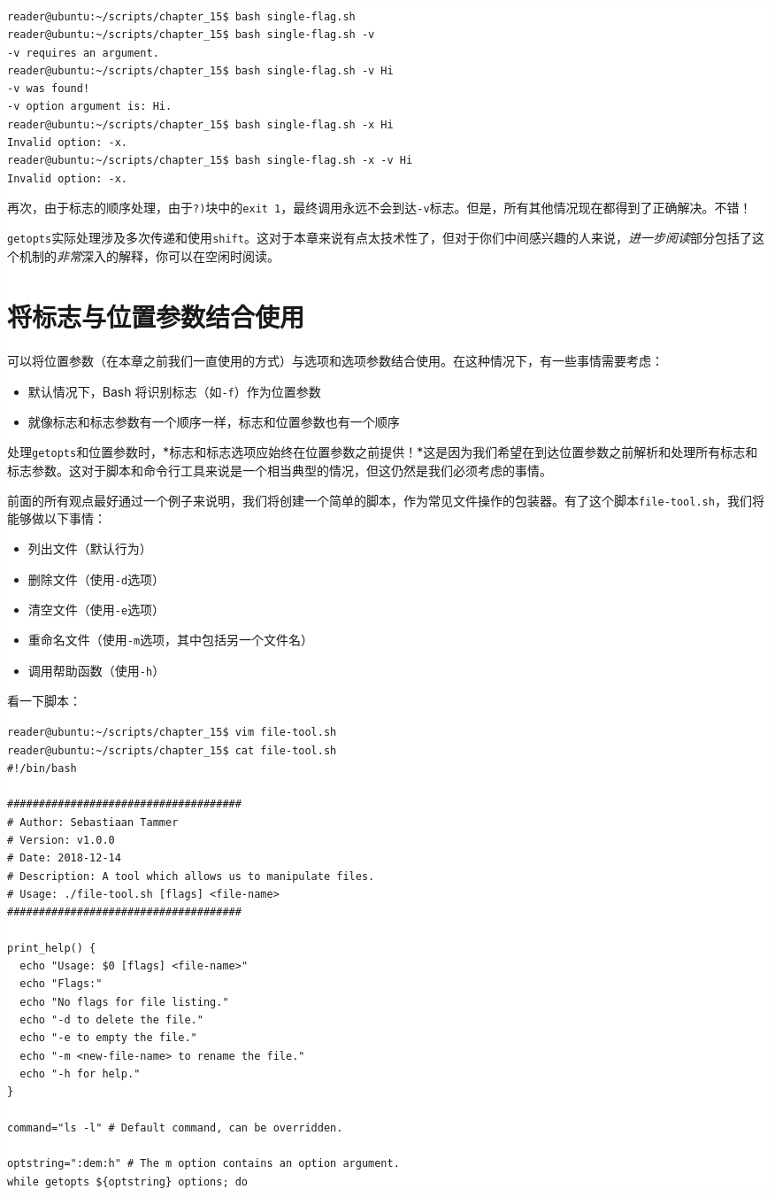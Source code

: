 ```
reader@ubuntu:~/scripts/chapter_15$ bash single-flag.sh
reader@ubuntu:~/scripts/chapter_15$ bash single-flag.sh -v
-v requires an argument.
reader@ubuntu:~/scripts/chapter_15$ bash single-flag.sh -v Hi
-v was found!
-v option argument is: Hi.
reader@ubuntu:~/scripts/chapter_15$ bash single-flag.sh -x Hi
Invalid option: -x.
reader@ubuntu:~/scripts/chapter_15$ bash single-flag.sh -x -v Hi
Invalid option: -x.
```

再次，由于标志的顺序处理，由于`?)`块中的`exit 1`，最终调用永远不会到达`-v`标志。但是，所有其他情况现在都得到了正确解决。不错！

`getopts`实际处理涉及多次传递和使用`shift`。这对于本章来说有点太技术性了，但对于你们中间感兴趣的人来说，*进一步阅读*部分包括了这个机制的*非常*深入的解释，你可以在空闲时阅读。

# 将标志与位置参数结合使用

可以将位置参数（在本章之前我们一直使用的方式）与选项和选项参数结合使用。在这种情况下，有一些事情需要考虑：

+   默认情况下，Bash 将识别标志（如`-f`）作为位置参数

+   就像标志和标志参数有一个顺序一样，标志和位置参数也有一个顺序

处理`getopts`和位置参数时，*标志和标志选项应始终在位置参数之前提供！*这是因为我们希望在到达位置参数之前解析和处理所有标志和标志参数。这对于脚本和命令行工具来说是一个相当典型的情况，但这仍然是我们必须考虑的事情。

前面的所有观点最好通过一个例子来说明，我们将创建一个简单的脚本，作为常见文件操作的包装器。有了这个脚本`file-tool.sh`，我们将能够做以下事情：

+   列出文件（默认行为）

+   删除文件（使用`-d`选项）

+   清空文件（使用`-e`选项）

+   重命名文件（使用`-m`选项，其中包括另一个文件名）

+   调用帮助函数（使用`-h`）

看一下脚本：

```
reader@ubuntu:~/scripts/chapter_15$ vim file-tool.sh 
reader@ubuntu:~/scripts/chapter_15$ cat file-tool.sh 
#!/bin/bash

#####################################
# Author: Sebastiaan Tammer
# Version: v1.0.0
# Date: 2018-12-14
# Description: A tool which allows us to manipulate files.
# Usage: ./file-tool.sh [flags] <file-name>
#####################################

print_help() {
  echo "Usage: $0 [flags] <file-name>"
  echo "Flags:"
  echo "No flags for file listing."
  echo "-d to delete the file."
  echo "-e to empty the file."
  echo "-m <new-file-name> to rename the file."
  echo "-h for help."
}

command="ls -l" # Default command, can be overridden.

optstring=":dem:h" # The m option contains an option argument.
while getopts ${optstring} options; do
```
